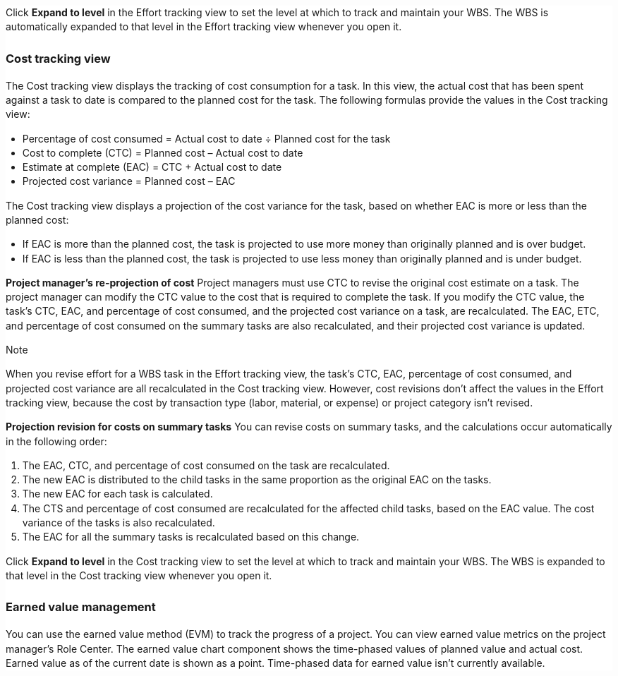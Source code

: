 Click **Expand to level** in the Effort tracking view to set the level at which to track and maintain your WBS. The WBS is automatically expanded to that level in the Effort tracking view whenever you open it.

### <a name="cost-tracking-view"></a>Cost tracking view

The Cost tracking view displays the tracking of cost consumption for a task. In this view, the actual cost that has been spent against a task to date is compared to the planned cost for the task. The following formulas provide the values in the Cost tracking view:

-   Percentage of cost consumed = Actual cost to date ÷ Planned cost for the task
-   Cost to complete (CTC) = Planned cost – Actual cost to date
-   Estimate at complete (EAC) = CTC + Actual cost to date
-   Projected cost variance = Planned cost – EAC

The Cost tracking view displays a projection of the cost variance for the task, based on whether EAC is more or less than the planned cost:

-   If EAC is more than the planned cost, the task is projected to use more money than originally planned and is over budget.
-   If EAC is less than the planned cost, the task is projected to use less money than originally planned and is under budget.

**Project manager’s re-projection of cost** Project managers must use CTC to revise the original cost estimate on a task. The project manager can modify the CTC value to the cost that is required to complete the task. If you modify the CTC value, the task’s CTC, EAC, and percentage of cost consumed, and the projected cost variance on a task, are recalculated. The EAC, ETC, and percentage of cost consumed on the summary tasks are also recalculated, and their projected cost variance is updated. 

> [!NOTE] 
> When you revise effort for a WBS task in the Effort tracking view, the task’s CTC, EAC, percentage of cost consumed, and projected cost variance are all recalculated in the Cost tracking view. However, cost revisions don’t affect the values in the Effort tracking view, because the cost by transaction type (labor, material, or expense) or project category isn’t revised. 

**Projection revision for costs on summary tasks** You can revise costs on summary tasks, and the calculations occur automatically in the following order:

1.  The EAC, CTC, and percentage of cost consumed on the task are recalculated.
2.  The new EAC is distributed to the child tasks in the same proportion as the original EAC on the tasks.
3.  The new EAC for each task is calculated.
4.  The CTS and percentage of cost consumed are recalculated for the affected child tasks, based on the EAC value. The cost variance of the tasks is also recalculated.
5.  The EAC for all the summary tasks is recalculated based on this change.

Click **Expand to level** in the Cost tracking view to set the level at which to track and maintain your WBS. The WBS is expanded to that level in the Cost tracking view whenever you open it.

### <a name="earned-value-management"></a>Earned value management

You can use the earned value method (EVM) to track the progress of a project. You can view earned value metrics on the project manager’s Role Center. The earned value chart component shows the time-phased values of planned value and actual cost. Earned value as of the current date is shown as a point. Time-phased data for earned value isn’t currently available. 
